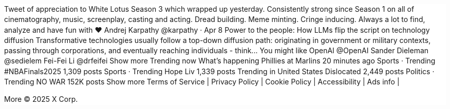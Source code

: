 Tweet of appreciation to White Lotus Season 3 which wrapped up yesterday. Consistently strong since Season 1 on all of cinematography, music, screenplay, casting and acting. Dread building. Meme minting. Cringe inducing. Always a lot to find, analyze and have fun with ❤️
Andrej Karpathy
@karpathy
·
Apr 8
Power to the people: How LLMs flip the script on technology diffusion
Transformative technologies usually follow a top-down diffusion path: originating in government or military contexts, passing through corporations, and eventually reaching individuals - think...
You might like
OpenAI
@OpenAI
Sander Dieleman
@sedielem
Fei-Fei Li
@drfeifei
Show more
Trending now
What’s happening
Phillies at Marlins
20 minutes ago
Sports · Trending
#NBAFinals2025
1,309 posts
Sports · Trending
Hope Liv
1,339 posts
Trending in United States
Dislocated
2,449 posts
Politics · Trending
NO WAR
152K posts
Show more
Terms of Service
 |
Privacy Policy
 |
Cookie Policy
 |
Accessibility
 |
Ads info
 |

More
© 2025 X Corp.
